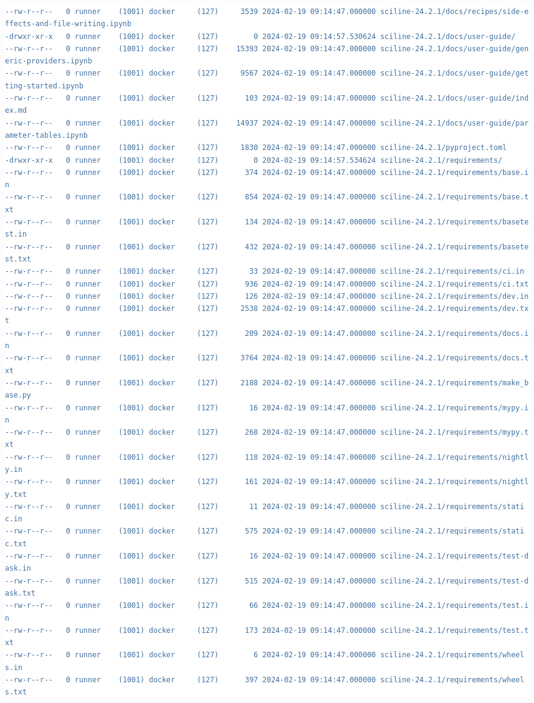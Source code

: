 ```diff
--rw-r--r--   0 runner    (1001) docker     (127)     3539 2024-02-19 09:14:47.000000 sciline-24.2.1/docs/recipes/side-effects-and-file-writing.ipynb
-drwxr-xr-x   0 runner    (1001) docker     (127)        0 2024-02-19 09:14:57.530624 sciline-24.2.1/docs/user-guide/
--rw-r--r--   0 runner    (1001) docker     (127)    15393 2024-02-19 09:14:47.000000 sciline-24.2.1/docs/user-guide/generic-providers.ipynb
--rw-r--r--   0 runner    (1001) docker     (127)     9567 2024-02-19 09:14:47.000000 sciline-24.2.1/docs/user-guide/getting-started.ipynb
--rw-r--r--   0 runner    (1001) docker     (127)      103 2024-02-19 09:14:47.000000 sciline-24.2.1/docs/user-guide/index.md
--rw-r--r--   0 runner    (1001) docker     (127)    14937 2024-02-19 09:14:47.000000 sciline-24.2.1/docs/user-guide/parameter-tables.ipynb
--rw-r--r--   0 runner    (1001) docker     (127)     1830 2024-02-19 09:14:47.000000 sciline-24.2.1/pyproject.toml
-drwxr-xr-x   0 runner    (1001) docker     (127)        0 2024-02-19 09:14:57.534624 sciline-24.2.1/requirements/
--rw-r--r--   0 runner    (1001) docker     (127)      374 2024-02-19 09:14:47.000000 sciline-24.2.1/requirements/base.in
--rw-r--r--   0 runner    (1001) docker     (127)      854 2024-02-19 09:14:47.000000 sciline-24.2.1/requirements/base.txt
--rw-r--r--   0 runner    (1001) docker     (127)      134 2024-02-19 09:14:47.000000 sciline-24.2.1/requirements/basetest.in
--rw-r--r--   0 runner    (1001) docker     (127)      432 2024-02-19 09:14:47.000000 sciline-24.2.1/requirements/basetest.txt
--rw-r--r--   0 runner    (1001) docker     (127)       33 2024-02-19 09:14:47.000000 sciline-24.2.1/requirements/ci.in
--rw-r--r--   0 runner    (1001) docker     (127)      936 2024-02-19 09:14:47.000000 sciline-24.2.1/requirements/ci.txt
--rw-r--r--   0 runner    (1001) docker     (127)      126 2024-02-19 09:14:47.000000 sciline-24.2.1/requirements/dev.in
--rw-r--r--   0 runner    (1001) docker     (127)     2538 2024-02-19 09:14:47.000000 sciline-24.2.1/requirements/dev.txt
--rw-r--r--   0 runner    (1001) docker     (127)      209 2024-02-19 09:14:47.000000 sciline-24.2.1/requirements/docs.in
--rw-r--r--   0 runner    (1001) docker     (127)     3764 2024-02-19 09:14:47.000000 sciline-24.2.1/requirements/docs.txt
--rw-r--r--   0 runner    (1001) docker     (127)     2188 2024-02-19 09:14:47.000000 sciline-24.2.1/requirements/make_base.py
--rw-r--r--   0 runner    (1001) docker     (127)       16 2024-02-19 09:14:47.000000 sciline-24.2.1/requirements/mypy.in
--rw-r--r--   0 runner    (1001) docker     (127)      268 2024-02-19 09:14:47.000000 sciline-24.2.1/requirements/mypy.txt
--rw-r--r--   0 runner    (1001) docker     (127)      118 2024-02-19 09:14:47.000000 sciline-24.2.1/requirements/nightly.in
--rw-r--r--   0 runner    (1001) docker     (127)      161 2024-02-19 09:14:47.000000 sciline-24.2.1/requirements/nightly.txt
--rw-r--r--   0 runner    (1001) docker     (127)       11 2024-02-19 09:14:47.000000 sciline-24.2.1/requirements/static.in
--rw-r--r--   0 runner    (1001) docker     (127)      575 2024-02-19 09:14:47.000000 sciline-24.2.1/requirements/static.txt
--rw-r--r--   0 runner    (1001) docker     (127)       16 2024-02-19 09:14:47.000000 sciline-24.2.1/requirements/test-dask.in
--rw-r--r--   0 runner    (1001) docker     (127)      515 2024-02-19 09:14:47.000000 sciline-24.2.1/requirements/test-dask.txt
--rw-r--r--   0 runner    (1001) docker     (127)       66 2024-02-19 09:14:47.000000 sciline-24.2.1/requirements/test.in
--rw-r--r--   0 runner    (1001) docker     (127)      173 2024-02-19 09:14:47.000000 sciline-24.2.1/requirements/test.txt
--rw-r--r--   0 runner    (1001) docker     (127)        6 2024-02-19 09:14:47.000000 sciline-24.2.1/requirements/wheels.in
--rw-r--r--   0 runner    (1001) docker     (127)      397 2024-02-19 09:14:47.000000 sciline-24.2.1/requirements/wheels.txt
```